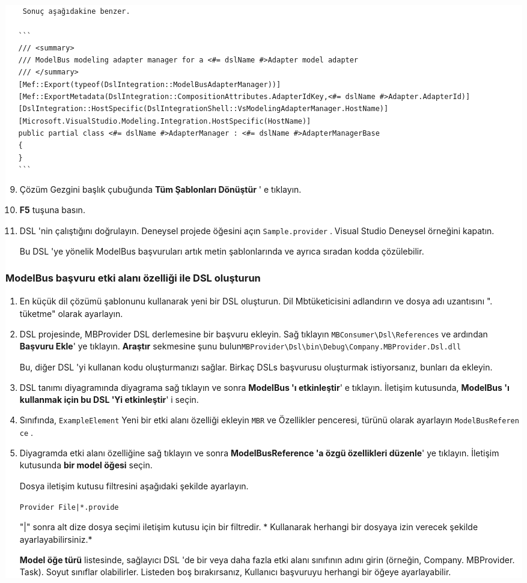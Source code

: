         Sonuç aşağıdakine benzer.

       ```
       /// <summary>
       /// ModelBus modeling adapter manager for a <#= dslName #>Adapter model adapter
       /// </summary>
       [Mef::Export(typeof(DslIntegration::ModelBusAdapterManager))]
       [Mef::ExportMetadata(DslIntegration::CompositionAttributes.AdapterIdKey,<#= dslName #>Adapter.AdapterId)]
       [DslIntegration::HostSpecific(DslIntegrationShell::VsModelingAdapterManager.HostName)]
       [Microsoft.VisualStudio.Modeling.Integration.HostSpecific(HostName)]
       public partial class <#= dslName #>AdapterManager : <#= dslName #>AdapterManagerBase
       {
       }
       ```

9. Çözüm Gezgini başlık çubuğunda **Tüm Şablonları Dönüştür** ' e tıklayın.

10. **F5** tuşuna basın.

11. DSL 'nin çalıştığını doğrulayın. Deneysel projede öğesini açın `Sample.provider` . Visual Studio Deneysel örneğini kapatın.

    Bu DSL 'ye yönelik ModelBus başvuruları artık metin şablonlarında ve ayrıca sıradan kodda çözülebilir.

### <a name="construct-a-dsl-with-a-modelbus-reference-domain-property"></a>ModelBus başvuru etki alanı özelliği ile DSL oluşturun

1. En küçük dil çözümü şablonunu kullanarak yeni bir DSL oluşturun. Dil Mbtüketicisini adlandırın ve dosya adı uzantısını ". tüketme" olarak ayarlayın.

2. DSL projesinde, MBProvider DSL derlemesine bir başvuru ekleyin. Sağ tıklayın  `MBConsumer\Dsl\References` ve ardından **Başvuru Ekle**' ye tıklayın. **Araştır** sekmesine şunu bulun`MBProvider\Dsl\bin\Debug\Company.MBProvider.Dsl.dll`

    Bu, diğer DSL 'yi kullanan kodu oluşturmanızı sağlar. Birkaç DSLs başvurusu oluşturmak istiyorsanız, bunları da ekleyin.

3. DSL tanımı diyagramında diyagrama sağ tıklayın ve sonra **ModelBus 'ı etkinleştir**' e tıklayın. İletişim kutusunda, **ModelBus 'ı kullanmak için bu DSL 'Yi etkinleştir**' i seçin.

4. Sınıfında, `ExampleElement` Yeni bir etki alanı özelliği ekleyin `MBR` ve Özellikler penceresi, türünü olarak ayarlayın `ModelBusReference` .

5. Diyagramda etki alanı özelliğine sağ tıklayın ve sonra **ModelBusReference 'a özgü özellikleri düzenle**' ye tıklayın. İletişim kutusunda **bir model öğesi** seçin.

    Dosya iletişim kutusu filtresini aşağıdaki şekilde ayarlayın.

    `Provider File|*.provide`

    "&#124;" sonra alt dize dosya seçimi iletişim kutusu için bir filtredir. * Kullanarak herhangi bir dosyaya izin verecek şekilde ayarlayabilirsiniz.\*

    **Model öğe türü** listesinde, sağlayıcı DSL 'de bir veya daha fazla etki alanı sınıfının adını girin (örneğin, Company. MBProvider. Task). Soyut sınıflar olabilirler. Listeden boş bırakırsanız, Kullanıcı başvuruyu herhangi bir öğeye ayarlayabilir.
